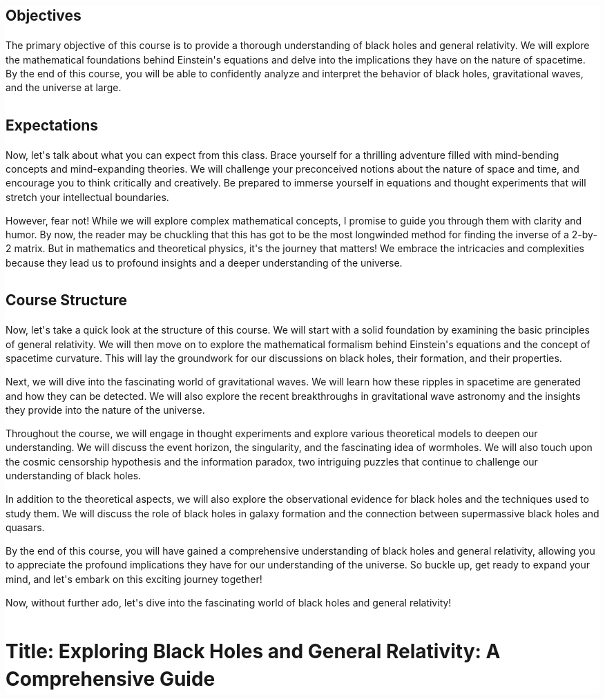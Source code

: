 ## Objectives

The primary objective of this course is to provide a thorough understanding of black holes and general relativity. We will explore the mathematical foundations behind Einstein's equations and delve into the implications they have on the nature of spacetime. By the end of this course, you will be able to confidently analyze and interpret the behavior of black holes, gravitational waves, and the universe at large.

## Expectations

Now, let's talk about what you can expect from this class. Brace yourself for a thrilling adventure filled with mind-bending concepts and mind-expanding theories. We will challenge your preconceived notions about the nature of space and time, and encourage you to think critically and creatively. Be prepared to immerse yourself in equations and thought experiments that will stretch your intellectual boundaries.

However, fear not! While we will explore complex mathematical concepts, I promise to guide you through them with clarity and humor. By now, the reader may be chuckling that this has got to be the most longwinded method for finding the inverse of a 2-by-2 matrix. But in mathematics and theoretical physics, it's the journey that matters! We embrace the intricacies and complexities because they lead us to profound insights and a deeper understanding of the universe.

## Course Structure

Now, let's take a quick look at the structure of this course. We will start with a solid foundation by examining the basic principles of general relativity. We will then move on to explore the mathematical formalism behind Einstein's equations and the concept of spacetime curvature. This will lay the groundwork for our discussions on black holes, their formation, and their properties.

Next, we will dive into the fascinating world of gravitational waves. We will learn how these ripples in spacetime are generated and how they can be detected. We will also explore the recent breakthroughs in gravitational wave astronomy and the insights they provide into the nature of the universe.

Throughout the course, we will engage in thought experiments and explore various theoretical models to deepen our understanding. We will discuss the event horizon, the singularity, and the fascinating idea of wormholes. We will also touch upon the cosmic censorship hypothesis and the information paradox, two intriguing puzzles that continue to challenge our understanding of black holes.

In addition to the theoretical aspects, we will also explore the observational evidence for black holes and the techniques used to study them. We will discuss the role of black holes in galaxy formation and the connection between supermassive black holes and quasars.

By the end of this course, you will have gained a comprehensive understanding of black holes and general relativity, allowing you to appreciate the profound implications they have for our understanding of the universe. So buckle up, get ready to expand your mind, and let's embark on this exciting journey together!

Now, without further ado, let's dive into the fascinating world of black holes and general relativity!


#  Title: Exploring Black Holes and General Relativity: A Comprehensive Guide
